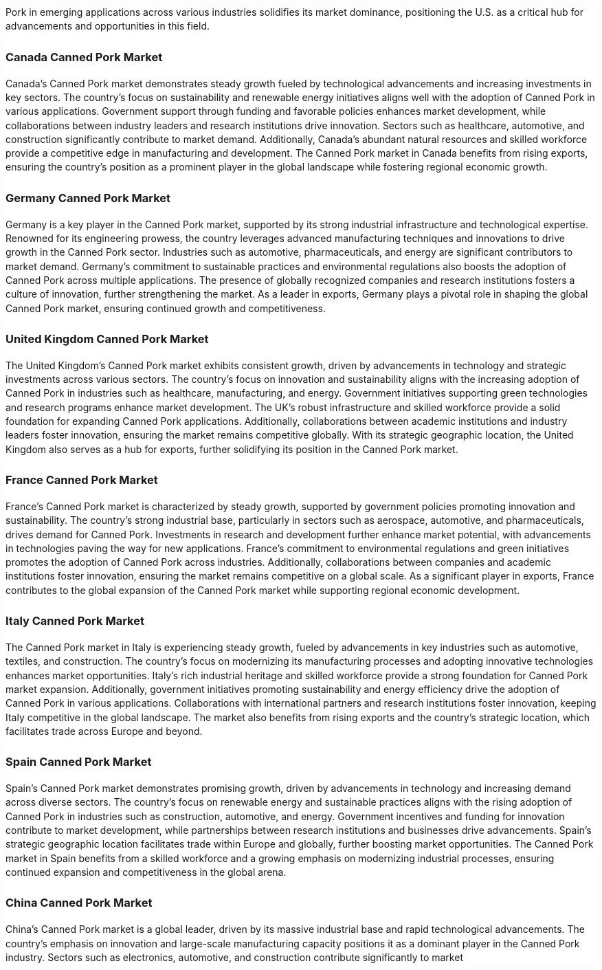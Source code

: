 Pork in emerging applications across various industries solidifies its market dominance, positioning the U.S. as a critical hub for advancements and opportunities in this field.</p><h3>Canada Canned Pork Market</h3><p>Canada&rsquo;s Canned Pork market demonstrates steady growth fueled by technological advancements and increasing investments in key sectors. The country&rsquo;s focus on sustainability and renewable energy initiatives aligns well with the adoption of Canned Pork in various applications. Government support through funding and favorable policies enhances market development, while collaborations between industry leaders and research institutions drive innovation. Sectors such as healthcare, automotive, and construction significantly contribute to market demand. Additionally, Canada&rsquo;s abundant natural resources and skilled workforce provide a competitive edge in manufacturing and development. The Canned Pork market in Canada benefits from rising exports, ensuring the country&rsquo;s position as a prominent player in the global landscape while fostering regional economic growth.</p><h3>Germany Canned Pork Market</h3><p>Germany is a key player in the Canned Pork market, supported by its strong industrial infrastructure and technological expertise. Renowned for its engineering prowess, the country leverages advanced manufacturing techniques and innovations to drive growth in the Canned Pork sector. Industries such as automotive, pharmaceuticals, and energy are significant contributors to market demand. Germany&rsquo;s commitment to sustainable practices and environmental regulations also boosts the adoption of Canned Pork across multiple applications. The presence of globally recognized companies and research institutions fosters a culture of innovation, further strengthening the market. As a leader in exports, Germany plays a pivotal role in shaping the global Canned Pork market, ensuring continued growth and competitiveness.</p><h3>United Kingdom Canned Pork Market</h3><p>The United Kingdom&rsquo;s Canned Pork market exhibits consistent growth, driven by advancements in technology and strategic investments across various sectors. The country&rsquo;s focus on innovation and sustainability aligns with the increasing adoption of Canned Pork in industries such as healthcare, manufacturing, and energy. Government initiatives supporting green technologies and research programs enhance market development. The UK&rsquo;s robust infrastructure and skilled workforce provide a solid foundation for expanding Canned Pork applications. Additionally, collaborations between academic institutions and industry leaders foster innovation, ensuring the market remains competitive globally. With its strategic geographic location, the United Kingdom also serves as a hub for exports, further solidifying its position in the Canned Pork market.</p><h3>France Canned Pork Market</h3><p>France&rsquo;s Canned Pork market is characterized by steady growth, supported by government policies promoting innovation and sustainability. The country&rsquo;s strong industrial base, particularly in sectors such as aerospace, automotive, and pharmaceuticals, drives demand for Canned Pork. Investments in research and development further enhance market potential, with advancements in technologies paving the way for new applications. France&rsquo;s commitment to environmental regulations and green initiatives promotes the adoption of Canned Pork across industries. Additionally, collaborations between companies and academic institutions foster innovation, ensuring the market remains competitive on a global scale. As a significant player in exports, France contributes to the global expansion of the Canned Pork market while supporting regional economic development.</p><h3>Italy Canned Pork Market</h3><p>The Canned Pork market in Italy is experiencing steady growth, fueled by advancements in key industries such as automotive, textiles, and construction. The country&rsquo;s focus on modernizing its manufacturing processes and adopting innovative technologies enhances market opportunities. Italy&rsquo;s rich industrial heritage and skilled workforce provide a strong foundation for Canned Pork market expansion. Additionally, government initiatives promoting sustainability and energy efficiency drive the adoption of Canned Pork in various applications. Collaborations with international partners and research institutions foster innovation, keeping Italy competitive in the global landscape. The market also benefits from rising exports and the country&rsquo;s strategic location, which facilitates trade across Europe and beyond.</p><h3>Spain Canned Pork Market</h3><p>Spain&rsquo;s Canned Pork market demonstrates promising growth, driven by advancements in technology and increasing demand across diverse sectors. The country&rsquo;s focus on renewable energy and sustainable practices aligns with the rising adoption of Canned Pork in industries such as construction, automotive, and energy. Government incentives and funding for innovation contribute to market development, while partnerships between research institutions and businesses drive advancements. Spain&rsquo;s strategic geographic location facilitates trade within Europe and globally, further boosting market opportunities. The Canned Pork market in Spain benefits from a skilled workforce and a growing emphasis on modernizing industrial processes, ensuring continued expansion and competitiveness in the global arena.</p><h3>China Canned Pork Market</h3><p>China&rsquo;s Canned Pork market is a global leader, driven by its massive industrial base and rapid technological advancements. The country&rsquo;s emphasis on innovation and large-scale manufacturing capacity positions it as a dominant player in the Canned Pork industry. Sectors such as electronics, automotive, and construction contribute significantly to market